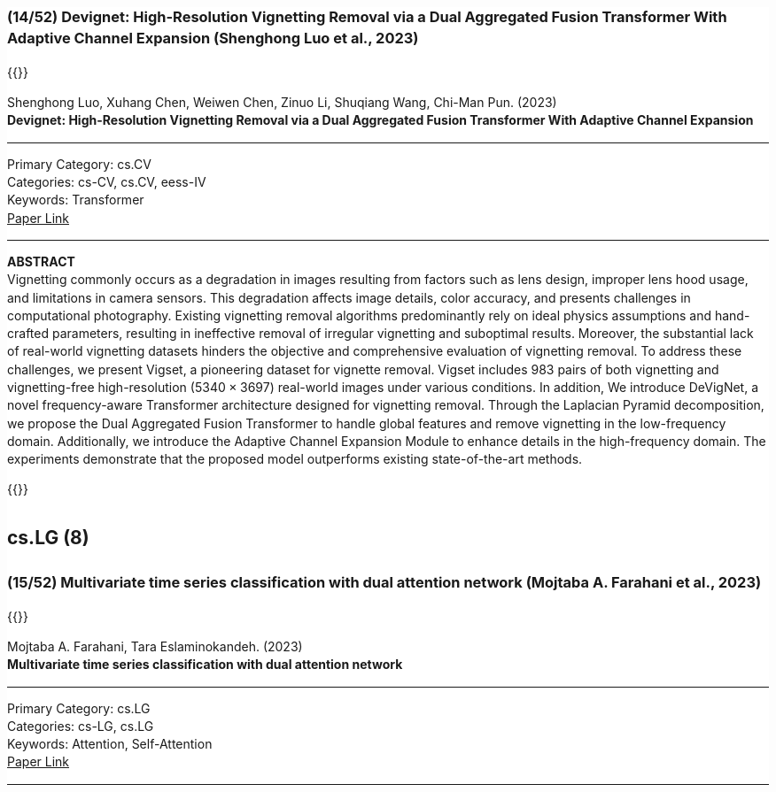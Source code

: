 
### (14/52) Devignet: High-Resolution Vignetting Removal via a Dual Aggregated Fusion Transformer With Adaptive Channel Expansion (Shenghong Luo et al., 2023)

{{<citation>}}

Shenghong Luo, Xuhang Chen, Weiwen Chen, Zinuo Li, Shuqiang Wang, Chi-Man Pun. (2023)  
**Devignet: High-Resolution Vignetting Removal via a Dual Aggregated Fusion Transformer With Adaptive Channel Expansion**  

---
Primary Category: cs.CV  
Categories: cs-CV, cs.CV, eess-IV  
Keywords: Transformer  
[Paper Link](http://arxiv.org/abs/2308.13739v1)  

---


**ABSTRACT**  
Vignetting commonly occurs as a degradation in images resulting from factors such as lens design, improper lens hood usage, and limitations in camera sensors. This degradation affects image details, color accuracy, and presents challenges in computational photography. Existing vignetting removal algorithms predominantly rely on ideal physics assumptions and hand-crafted parameters, resulting in ineffective removal of irregular vignetting and suboptimal results. Moreover, the substantial lack of real-world vignetting datasets hinders the objective and comprehensive evaluation of vignetting removal. To address these challenges, we present Vigset, a pioneering dataset for vignette removal. Vigset includes 983 pairs of both vignetting and vignetting-free high-resolution ($5340\times3697$) real-world images under various conditions. In addition, We introduce DeVigNet, a novel frequency-aware Transformer architecture designed for vignetting removal. Through the Laplacian Pyramid decomposition, we propose the Dual Aggregated Fusion Transformer to handle global features and remove vignetting in the low-frequency domain. Additionally, we introduce the Adaptive Channel Expansion Module to enhance details in the high-frequency domain. The experiments demonstrate that the proposed model outperforms existing state-of-the-art methods.

{{</citation>}}


## cs.LG (8)



### (15/52) Multivariate time series classification with dual attention network (Mojtaba A. Farahani et al., 2023)

{{<citation>}}

Mojtaba A. Farahani, Tara Eslaminokandeh. (2023)  
**Multivariate time series classification with dual attention network**  

---
Primary Category: cs.LG  
Categories: cs-LG, cs.LG  
Keywords: Attention, Self-Attention  
[Paper Link](http://arxiv.org/abs/2308.13968v1)  

---